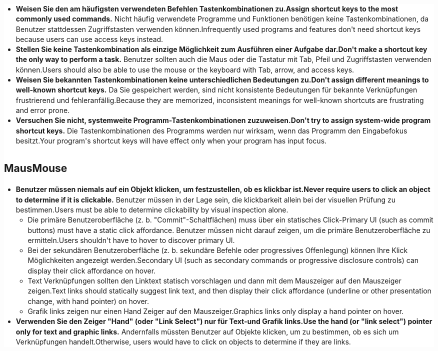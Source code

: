 -   <span data-ttu-id="a936d-344">**Weisen Sie den am häufigsten verwendeten Befehlen Tastenkombinationen zu.**</span><span class="sxs-lookup"><span data-stu-id="a936d-344">**Assign shortcut keys to the most commonly used commands.**</span></span> <span data-ttu-id="a936d-345">Nicht häufig verwendete Programme und Funktionen benötigen keine Tastenkombinationen, da Benutzer stattdessen Zugriffstasten verwenden können.</span><span class="sxs-lookup"><span data-stu-id="a936d-345">Infrequently used programs and features don't need shortcut keys because users can use access keys instead.</span></span>
-   <span data-ttu-id="a936d-346">**Stellen Sie keine Tastenkombination als einzige Möglichkeit zum Ausführen einer Aufgabe dar.**</span><span class="sxs-lookup"><span data-stu-id="a936d-346">**Don't make a shortcut key the only way to perform a task.**</span></span> <span data-ttu-id="a936d-347">Benutzer sollten auch die Maus oder die Tastatur mit Tab, Pfeil und Zugriffstasten verwenden können.</span><span class="sxs-lookup"><span data-stu-id="a936d-347">Users should also be able to use the mouse or the keyboard with Tab, arrow, and access keys.</span></span>
-   <span data-ttu-id="a936d-348">**Weisen Sie bekannten Tastenkombinationen keine unterschiedlichen Bedeutungen zu.**</span><span class="sxs-lookup"><span data-stu-id="a936d-348">**Don't assign different meanings to well-known shortcut keys.**</span></span> <span data-ttu-id="a936d-349">Da Sie gespeichert werden, sind nicht konsistente Bedeutungen für bekannte Verknüpfungen frustrierend und fehleranfällig.</span><span class="sxs-lookup"><span data-stu-id="a936d-349">Because they are memorized, inconsistent meanings for well-known shortcuts are frustrating and error prone.</span></span>
-   <span data-ttu-id="a936d-350">**Versuchen Sie nicht, systemweite Programm-Tastenkombinationen zuzuweisen.**</span><span class="sxs-lookup"><span data-stu-id="a936d-350">**Don't try to assign system-wide program shortcut keys.**</span></span> <span data-ttu-id="a936d-351">Die Tastenkombinationen des Programms werden nur wirksam, wenn das Programm den Eingabefokus besitzt.</span><span class="sxs-lookup"><span data-stu-id="a936d-351">Your program's shortcut keys will have effect only when your program has input focus.</span></span>

## <a name="mouse"></a><span data-ttu-id="a936d-352">Maus</span><span class="sxs-lookup"><span data-stu-id="a936d-352">Mouse</span></span>

-   <span data-ttu-id="a936d-353">**Benutzer müssen niemals auf ein Objekt klicken, um festzustellen, ob es klickbar ist.**</span><span class="sxs-lookup"><span data-stu-id="a936d-353">**Never require users to click an object to determine if it is clickable.**</span></span> <span data-ttu-id="a936d-354">Benutzer müssen in der Lage sein, die klickbarkeit allein bei der visuellen Prüfung zu bestimmen.</span><span class="sxs-lookup"><span data-stu-id="a936d-354">Users must be able to determine clickability by visual inspection alone.</span></span>
    -   <span data-ttu-id="a936d-355">Die primäre Benutzeroberfläche (z. b. "Commit"-Schaltflächen) muss über ein statisches Click-</span><span class="sxs-lookup"><span data-stu-id="a936d-355">Primary UI (such as commit buttons) must have a static click affordance.</span></span> <span data-ttu-id="a936d-356">Benutzer müssen nicht darauf zeigen, um die primäre Benutzeroberfläche zu ermitteln.</span><span class="sxs-lookup"><span data-stu-id="a936d-356">Users shouldn't have to hover to discover primary UI.</span></span>
    -   <span data-ttu-id="a936d-357">Bei der sekundären Benutzeroberfläche (z. b. sekundäre Befehle oder progressives Offenlegung) können Ihre Klick Möglichkeiten angezeigt werden.</span><span class="sxs-lookup"><span data-stu-id="a936d-357">Secondary UI (such as secondary commands or progressive disclosure controls) can display their click affordance on hover.</span></span>
    -   <span data-ttu-id="a936d-358">Text Verknüpfungen sollten den Linktext statisch vorschlagen und dann mit dem Mauszeiger auf den Mauszeiger zeigen.</span><span class="sxs-lookup"><span data-stu-id="a936d-358">Text links should statically suggest link text, and then display their click affordance (underline or other presentation change, with hand pointer) on hover.</span></span>
    -   <span data-ttu-id="a936d-359">Grafik links zeigen nur einen Hand Zeiger auf den Mauszeiger.</span><span class="sxs-lookup"><span data-stu-id="a936d-359">Graphics links only display a hand pointer on hover.</span></span>
-   <span data-ttu-id="a936d-360">**Verwenden Sie den Zeiger "Hand" (oder "Link Select") nur für Text-und Grafik links.**</span><span class="sxs-lookup"><span data-stu-id="a936d-360">**Use the hand (or "link select") pointer only for text and graphic links.**</span></span> <span data-ttu-id="a936d-361">Andernfalls müssten Benutzer auf Objekte klicken, um zu bestimmen, ob es sich um Verknüpfungen handelt.</span><span class="sxs-lookup"><span data-stu-id="a936d-361">Otherwise, users would have to click on objects to determine if they are links.</span></span>
